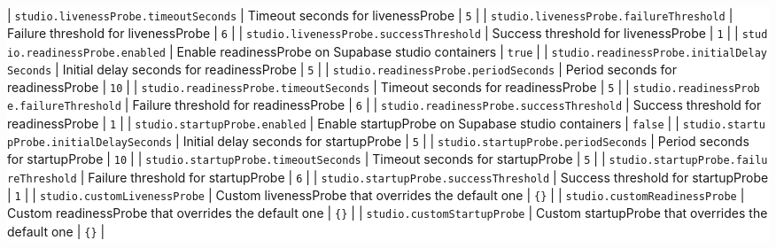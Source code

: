 | `studio.livenessProbe.timeoutSeconds`                      | Timeout seconds for livenessProbe                                                                                                                                                                                        | `5`                               |
| `studio.livenessProbe.failureThreshold`                    | Failure threshold for livenessProbe                                                                                                                                                                                      | `6`                               |
| `studio.livenessProbe.successThreshold`                    | Success threshold for livenessProbe                                                                                                                                                                                      | `1`                               |
| `studio.readinessProbe.enabled`                            | Enable readinessProbe on Supabase studio containers                                                                                                                                                                      | `true`                            |
| `studio.readinessProbe.initialDelaySeconds`                | Initial delay seconds for readinessProbe                                                                                                                                                                                 | `5`                               |
| `studio.readinessProbe.periodSeconds`                      | Period seconds for readinessProbe                                                                                                                                                                                        | `10`                              |
| `studio.readinessProbe.timeoutSeconds`                     | Timeout seconds for readinessProbe                                                                                                                                                                                       | `5`                               |
| `studio.readinessProbe.failureThreshold`                   | Failure threshold for readinessProbe                                                                                                                                                                                     | `6`                               |
| `studio.readinessProbe.successThreshold`                   | Success threshold for readinessProbe                                                                                                                                                                                     | `1`                               |
| `studio.startupProbe.enabled`                              | Enable startupProbe on Supabase studio containers                                                                                                                                                                        | `false`                           |
| `studio.startupProbe.initialDelaySeconds`                  | Initial delay seconds for startupProbe                                                                                                                                                                                   | `5`                               |
| `studio.startupProbe.periodSeconds`                        | Period seconds for startupProbe                                                                                                                                                                                          | `10`                              |
| `studio.startupProbe.timeoutSeconds`                       | Timeout seconds for startupProbe                                                                                                                                                                                         | `5`                               |
| `studio.startupProbe.failureThreshold`                     | Failure threshold for startupProbe                                                                                                                                                                                       | `6`                               |
| `studio.startupProbe.successThreshold`                     | Success threshold for startupProbe                                                                                                                                                                                       | `1`                               |
| `studio.customLivenessProbe`                               | Custom livenessProbe that overrides the default one                                                                                                                                                                      | `{}`                              |
| `studio.customReadinessProbe`                              | Custom readinessProbe that overrides the default one                                                                                                                                                                     | `{}`                              |
| `studio.customStartupProbe`                                | Custom startupProbe that overrides the default one                                                                                                                                                                       | `{}`                              |